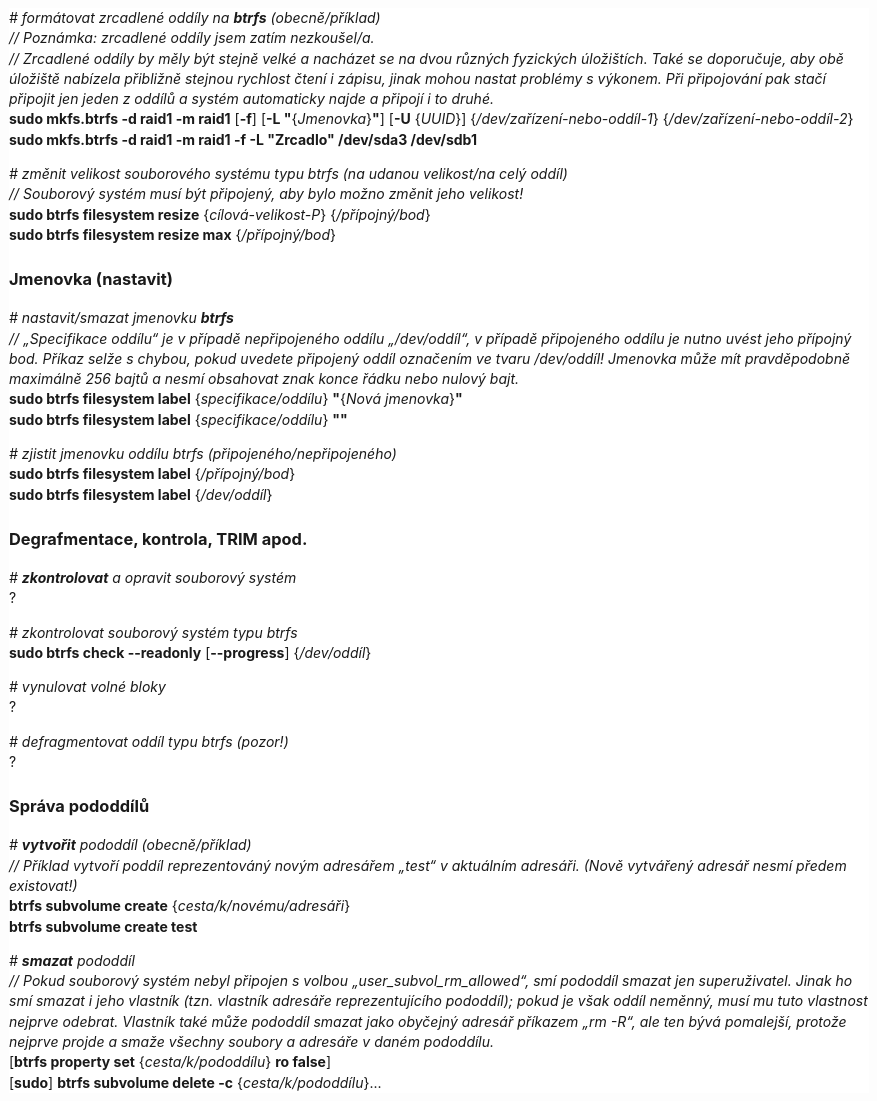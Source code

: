 *# formátovat zrcadlené oddíly na **btrfs** (obecně/příklad)*<br>
*// Poznámka: zrcadlené oddíly jsem zatím nezkoušel/a.*<br>
*// Zrcadlené oddíly by měly být stejně velké a nacházet se na dvou různých fyzických úložištích. Také se doporučuje, aby obě úložiště nabízela přibližně stejnou rychlost čtení i zápisu, jinak mohou nastat problémy s výkonem. Při připojování pak stačí připojit jen jeden z oddílů a systém automaticky najde a připojí i to druhé.*<br>
**sudo mkfs.btrfs -d raid1 -m raid1** [**-f**] <nic>[**-L "**{*Jmenovka*}**"**] <nic>[**-U** {*UUID*}] {*/dev/zařízení-nebo-oddíl-1*} {*/dev/zařízení-nebo-oddíl-2*}<br>
**sudo mkfs.btrfs -d raid1 -m raid1 -f -L "Zrcadlo" /dev/sda3 /dev/sdb1**


*# změnit velikost souborového systému typu btrfs (na udanou velikost/na celý oddíl)*<br>
*// Souborový systém musí být připojený, aby bylo možno změnit jeho velikost!*<br>
**sudo btrfs filesystem resize** {*cílová-velikost-P*} {*/přípojný/bod*}<br>
**sudo btrfs filesystem resize max** {*/přípojný/bod*}

### Jmenovka (nastavit)



*# nastavit/smazat jmenovku **btrfs***<br>
*// „Specifikace oddílu“ je v případě nepřipojeného oddílu „/dev/oddíl“, v případě připojeného oddílu je nutno uvést jeho přípojný bod. Příkaz selže s chybou, pokud uvedete připojený oddíl označením ve tvaru /dev/oddíl! Jmenovka může mít pravděpodobně maximálně 256 bajtů a nesmí obsahovat znak konce řádku nebo nulový bajt.*<br>
**sudo btrfs filesystem label** {*specifikace/oddílu*} **"**{*Nová jmenovka*}**"**<br>
**sudo btrfs filesystem label** {*specifikace/oddílu*} **""**

*# zjistit jmenovku oddílu btrfs (připojeného/nepřipojeného)*<br>
**sudo btrfs filesystem label** {*/přípojný/bod*}<br>
**sudo btrfs filesystem label** {*/dev/oddíl*}

### Degrafmentace, kontrola, TRIM apod.

*# **zkontrolovat** a opravit souborový systém*<br>
?

*# zkontrolovat souborový systém typu btrfs*<br>
**sudo btrfs check \-\-readonly** [**\-\-progress**] {*/dev/oddíl*}


*# vynulovat volné bloky*<br>
?


*# defragmentovat oddíl typu btrfs (pozor!)*<br>
?

### Správa pododdílů

*# **vytvořit** pododdíl (obecně/příklad)*<br>
*// Příklad vytvoří poddíl reprezentováný novým adresářem „test“ v aktuálním adresáři. (Nově vytvářený adresář nesmí předem existovat!)*<br>
**btrfs subvolume create** {*cesta/k/novému/adresáři*}<br>
**btrfs subvolume create test**

*# **smazat** pododdíl*<br>
*// Pokud souborový systém nebyl připojen s volbou „user\_subvol\_rm\_allowed“, smí pododdíl smazat jen superuživatel. Jinak ho smí smazat i jeho vlastník (tzn. vlastník adresáře reprezentujícího pododdíl); pokud je však oddíl neměnný, musí mu tuto vlastnost nejprve odebrat. Vlastník také může pododdíl smazat jako obyčejný adresář příkazem „rm -R“, ale ten bývá pomalejší, protože nejprve projde a smaže všechny soubory a adresáře v daném pododdílu.*<br>
[**btrfs property set** {*cesta/k/pododdílu*} **ro false**]<br>
[**sudo**] **btrfs subvolume delete -c** {*cesta/k/pododdílu*}...
